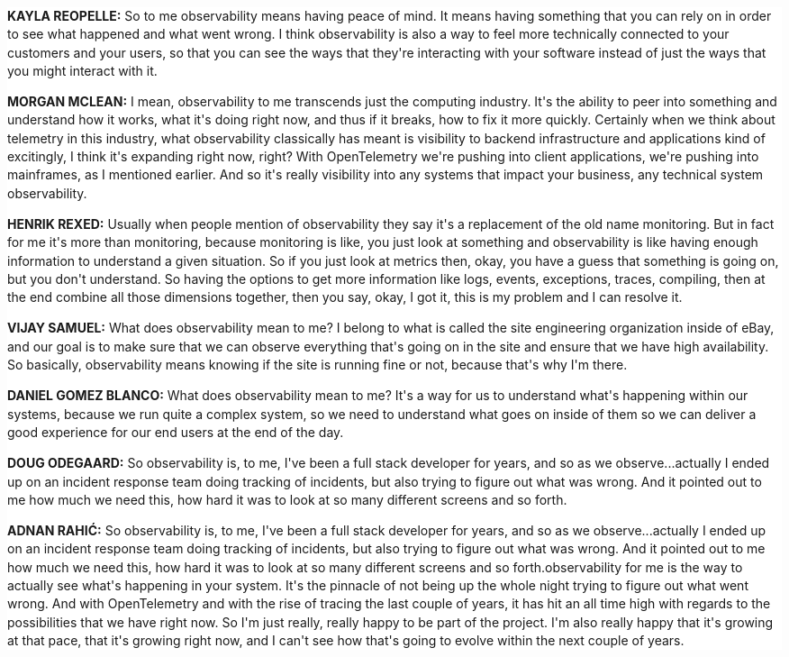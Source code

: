 **KAYLA REOPELLE:** So to me observability means having peace of mind. It means
having something that you can rely on in order to see what happened and what
went wrong. I think observability is also a way to feel more technically
connected to your customers and your users, so that you can see the ways that
they're interacting with your software instead of just the ways that you might
interact with it.

**MORGAN MCLEAN:** I mean, observability to me transcends just the computing
industry. It's the ability to peer into something and understand how it works,
what it's doing right now, and thus if it breaks, how to fix it more quickly.
Certainly when we think about telemetry in this industry, what observability
classically has meant is visibility to backend infrastructure and applications
kind of excitingly, I think it's expanding right now, right? With OpenTelemetry
we're pushing into client applications, we're pushing into mainframes, as I
mentioned earlier. And so it's really visibility into any systems that impact
your business, any technical system observability.

**HENRIK REXED:** Usually when people mention of observability they say it's a
replacement of the old name monitoring. But in fact for me it's more than
monitoring, because monitoring is like, you just look at something and
observability is like having enough information to understand a given situation.
So if you just look at metrics then, okay, you have a guess that something is
going on, but you don't understand. So having the options to get more
information like logs, events, exceptions, traces, compiling, then at the end
combine all those dimensions together, then you say, okay, I got it, this is my
problem and I can resolve it.

**VIJAY SAMUEL:** What does observability mean to me? I belong to what is called
the site engineering organization inside of eBay, and our goal is to make sure
that we can observe everything that's going on in the site and ensure that we
have high availability. So basically, observability means knowing if the site is
running fine or not, because that's why I'm there.

**DANIEL GOMEZ BLANCO:** What does observability mean to me? It's a way for us
to understand what's happening within our systems, because we run quite a
complex system, so we need to understand what goes on inside of them so we can
deliver a good experience for our end users at the end of the day.

**DOUG ODEGAARD:** So observability is, to me, I've been a full stack developer
for years, and so as we observe...actually I ended up on an incident response
team doing tracking of incidents, but also trying to figure out what was wrong.
And it pointed out to me how much we need this, how hard it was to look at so
many different screens and so forth.

**ADNAN RAHIĆ:** So observability is, to me, I've been a full stack developer
for years, and so as we observe...actually I ended up on an incident response
team doing tracking of incidents, but also trying to figure out what was wrong.
And it pointed out to me how much we need this, how hard it was to look at so
many different screens and so forth.observability for me is the way to actually
see what's happening in your system. It's the pinnacle of not being up the whole
night trying to figure out what went wrong. And with OpenTelemetry and with the
rise of tracing the last couple of years, it has hit an all time high with
regards to the possibilities that we have right now. So I'm just really, really
happy to be part of the project. I'm also really happy that it's growing at that
pace, that it's growing right now, and I can't see how that's going to evolve
within the next couple of years.
